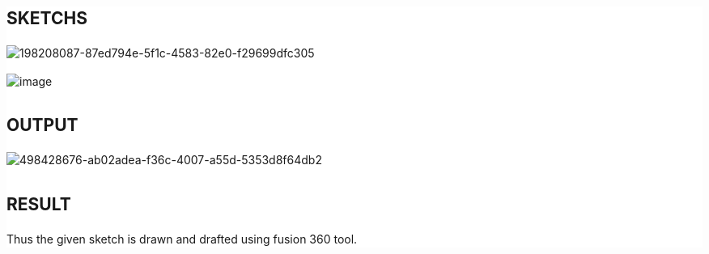 ## SKETCHS
<img width="681" height="663" alt="198208087-87ed794e-5f1c-4583-82e0-f29699dfc305" src="https://github.com/user-attachments/assets/716bc5d8-2930-4455-ab31-83e721545014" />

![image](https://user-images.githubusercontent.com/113594316/198208087-87ed794e-5f1c-4583-82e0-f29699dfc305.png)

## OUTPUT
<img width="1062" height="746" alt="498428676-ab02adea-f36c-4007-a55d-5353d8f64db2" src="https://github.com/user-attachments/assets/731ad6d3-d83b-4541-a034-8954fd88aff0" />


## RESULT
Thus the given sketch is drawn and drafted using fusion 360 tool.

